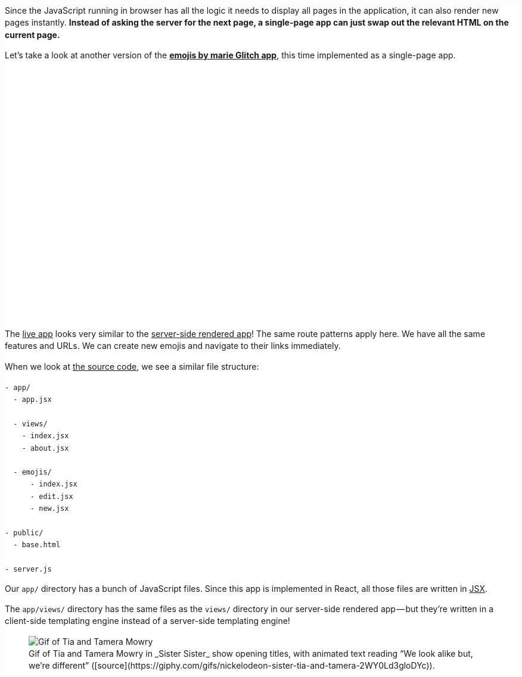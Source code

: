 Since the JavaScript running in browser has all the logic it needs to display all pages in the application, it can also render new pages instantly. **Instead of asking the server for the next page, a single-page app can just swap out the relevant HTML on the current page.**
</div>
</div>

Let’s take a look at another version of the [**emojis by marie Glitch app**](https://glitch.com/~emojis--single-page-app), this time implemented as a single-page app.

<div class="glitch-embed-wrap" style="height: 420px; width: 100%;">
  <iframe
    allow="geolocation; microphone; camera; midi; encrypted-media"
    src="https://glitch.com/embed/#!/embed/emojis--single-page-app?path=README.md&previewSize=0"
    alt="emojis--single-page-app on Glitch"
    style="height: 100%; width: 100%; border: 0;">
  </iframe>
</div>

<div class="spacer"></div>

The [live app](https://emojis--single-page-app.glitch.me/) looks very similar to the [server-side rendered app](https://emojis--server-side.glitch.me/)! The same route patterns apply here. We have all the same features and URLs. We can create new emojis and navigate to their links immediately.

When we look at [the source code](https://glitch.com/edit/#!/emojis--single-page-app), we see a similar file structure:

```
- app/  
  - app.jsx

  - views/  
    - index.jsx  
    - about.jsx

  - emojis/  
      - index.jsx  
      - edit.jsx  
      - new.jsx  
  
- public/  
  - base.html  
  
- server.js
```

Our `app/` directory has a bunch of JavaScript files. Since this app is implemented in React, all those files are written in [JSX](https://reactjs.org/docs/introducing-jsx.html).

The `app/views/` directory has the same files as the `views/` directory in our server-side rendered app — but they’re written in a client-side templating engine instead of a server-side templating engine!

<figure class="figure">
    <img class="figure__image" src="https://cdn-images-1.medium.com/max/800/1*iqAMg3F9hkIoajHBKnmcUA.gif" alt="Gif of Tia and Tamera Mowry">
    <figcaption class="figure__caption" markdown="block">
Gif of Tia and Tamera Mowry in _Sister Sister_ show opening titles, with animated text reading “We look alike but, we’re different” ([source](https://giphy.com/gifs/nickelodeon-sister-tia-and-tamera-2WY0Ld3gloDYc)).
</figcaption>
</figure>
